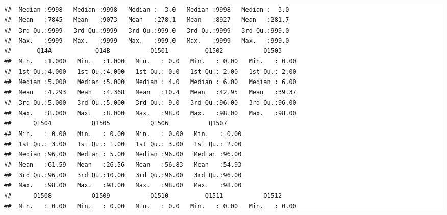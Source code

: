     ##  Median :9998   Median :9998   Median :  3.0   Median :9998   Median :  3.0  
    ##  Mean   :7845   Mean   :9073   Mean   :278.1   Mean   :8927   Mean   :281.7  
    ##  3rd Qu.:9999   3rd Qu.:9999   3rd Qu.:999.0   3rd Qu.:9999   3rd Qu.:999.0  
    ##  Max.   :9999   Max.   :9999   Max.   :999.0   Max.   :9999   Max.   :999.0  
    ##       Q14A            Q14B           Q1501          Q1502           Q1503      
    ##  Min.   :1.000   Min.   :1.000   Min.   : 0.0   Min.   : 0.00   Min.   : 0.00  
    ##  1st Qu.:4.000   1st Qu.:4.000   1st Qu.: 0.0   1st Qu.: 2.00   1st Qu.: 2.00  
    ##  Median :5.000   Median :5.000   Median : 4.0   Median : 6.00   Median : 6.00  
    ##  Mean   :4.293   Mean   :4.368   Mean   :10.4   Mean   :42.95   Mean   :39.37  
    ##  3rd Qu.:5.000   3rd Qu.:5.000   3rd Qu.: 9.0   3rd Qu.:96.00   3rd Qu.:96.00  
    ##  Max.   :8.000   Max.   :8.000   Max.   :98.0   Max.   :98.00   Max.   :98.00  
    ##      Q1504           Q1505           Q1506           Q1507      
    ##  Min.   : 0.00   Min.   : 0.00   Min.   : 0.00   Min.   : 0.00  
    ##  1st Qu.: 3.00   1st Qu.: 1.00   1st Qu.: 3.00   1st Qu.: 2.00  
    ##  Median :96.00   Median : 5.00   Median :96.00   Median :96.00  
    ##  Mean   :61.59   Mean   :26.56   Mean   :56.83   Mean   :54.93  
    ##  3rd Qu.:96.00   3rd Qu.:10.00   3rd Qu.:96.00   3rd Qu.:96.00  
    ##  Max.   :98.00   Max.   :98.00   Max.   :98.00   Max.   :98.00  
    ##      Q1508           Q1509           Q1510          Q1511           Q1512      
    ##  Min.   : 0.00   Min.   : 0.00   Min.   : 0.0   Min.   : 0.00   Min.   : 0.00  